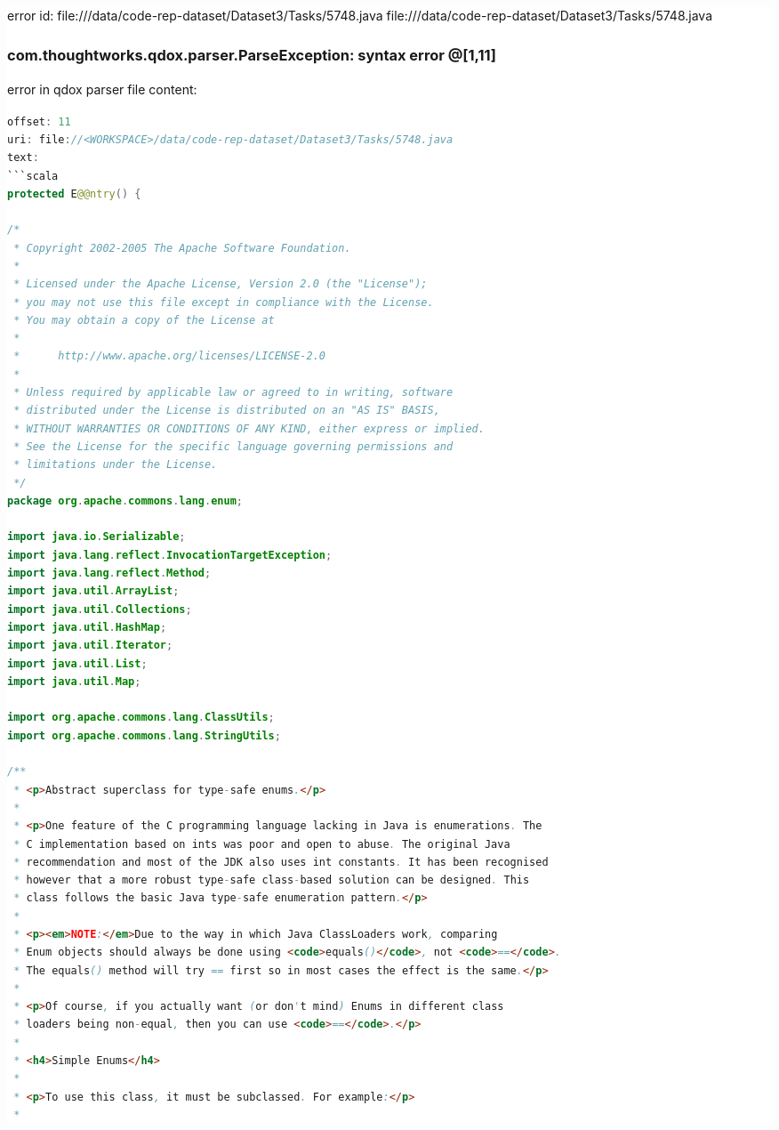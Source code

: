 error id: file://<WORKSPACE>/data/code-rep-dataset/Dataset3/Tasks/5748.java
file://<WORKSPACE>/data/code-rep-dataset/Dataset3/Tasks/5748.java
### com.thoughtworks.qdox.parser.ParseException: syntax error @[1,11]

error in qdox parser
file content:
```java
offset: 11
uri: file://<WORKSPACE>/data/code-rep-dataset/Dataset3/Tasks/5748.java
text:
```scala
protected E@@ntry() {

/*
 * Copyright 2002-2005 The Apache Software Foundation.
 * 
 * Licensed under the Apache License, Version 2.0 (the "License");
 * you may not use this file except in compliance with the License.
 * You may obtain a copy of the License at
 * 
 *      http://www.apache.org/licenses/LICENSE-2.0
 * 
 * Unless required by applicable law or agreed to in writing, software
 * distributed under the License is distributed on an "AS IS" BASIS,
 * WITHOUT WARRANTIES OR CONDITIONS OF ANY KIND, either express or implied.
 * See the License for the specific language governing permissions and
 * limitations under the License.
 */
package org.apache.commons.lang.enum;

import java.io.Serializable;
import java.lang.reflect.InvocationTargetException;
import java.lang.reflect.Method;
import java.util.ArrayList;
import java.util.Collections;
import java.util.HashMap;
import java.util.Iterator;
import java.util.List;
import java.util.Map;

import org.apache.commons.lang.ClassUtils;
import org.apache.commons.lang.StringUtils;

/**
 * <p>Abstract superclass for type-safe enums.</p>
 *
 * <p>One feature of the C programming language lacking in Java is enumerations. The
 * C implementation based on ints was poor and open to abuse. The original Java
 * recommendation and most of the JDK also uses int constants. It has been recognised
 * however that a more robust type-safe class-based solution can be designed. This
 * class follows the basic Java type-safe enumeration pattern.</p>
 *
 * <p><em>NOTE:</em>Due to the way in which Java ClassLoaders work, comparing
 * Enum objects should always be done using <code>equals()</code>, not <code>==</code>.
 * The equals() method will try == first so in most cases the effect is the same.</p>
 * 
 * <p>Of course, if you actually want (or don't mind) Enums in different class
 * loaders being non-equal, then you can use <code>==</code>.</p>
 * 
 * <h4>Simple Enums</h4>
 *
 * <p>To use this class, it must be subclassed. For example:</p>
 *
```